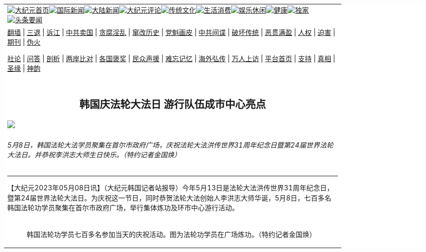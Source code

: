 <a name="1" id="1" target="_blank"></a><span id="1"></span>
<table align=center border="0"><tr><td colspan="2" VALIGN=TOP><a href="https://github.com/1992513/djy/blob/master/gb/nf1351518.md#1"><img src="https://raw.githubusercontent.com/1992513/www/master/t/djy/1.jpg" title="大纪元首页" alt="大纪元首页"></a><a href="https://github.com/1992513/djy/blob/master/gb/n24hr.md#1"><img src="https://raw.githubusercontent.com/1992513/www/master/t/djy/3.jpg" title="国际新闻" alt="国际新闻"></a><a href="https://github.com/1992513/djy/blob/master/gb/nsc413.md#1"><img src="https://raw.githubusercontent.com/1992513/www/master/t/djy/4.jpg" title="大陆新闻" alt="大陆新闻"></a><a href="https://github.com/1992513/djy/blob/master/gb/news392.md#1"><img src="https://raw.githubusercontent.com/1992513/www/master/t/djy/5.jpg" title="大纪元评论" alt="大纪元评论"></a><a href="https://github.com/1992513/djy/blob/master/gb/news2007.md#1"><img src="https://raw.githubusercontent.com/1992513/www/master/t/djy/6.jpg" title="传统文化" alt="传统文化"></a><a href="https://github.com/1992513/djy/blob/master/gb/news2008.md#1"><img src="https://raw.githubusercontent.com/1992513/www/master/t/djy/7.jpg" title="生活消费" alt="生活消费"></a><a href="https://github.com/1992513/djy/blob/master/gb/ncyule.md#1"><img src="https://raw.githubusercontent.com/1992513/www/master/t/djy/8.jpg" title="娱乐休闲" alt="娱乐休闲"></a><a href="https://github.com/1992513/djy/blob/master/gb/nsc1002.md#1"><img src="https://raw.githubusercontent.com/1992513/www/master/t/djy/9.jpg" title="健康" alt="健康"></a><a href="https://github.com/1992513/djy/blob/master/gb/nf6092.md#1"><img src="https://raw.githubusercontent.com/1992513/www/master/t/djy/10a.jpg" title="独家" alt="独家"></a><a href="https://github.com/1992513/djy/blob/master/gb/nf4514.md#1"><img src="https://raw.githubusercontent.com/1992513/www/master/t/djy/12a.jpg" title="头条要闻" alt="头条要闻"></a></td></tr>
<tr><td colspan="2" VALIGN=TOP><a target="_blank" href="https://github.com/1992513/www/blob/master/README.md?zsrh#1">翻墙</a> | <a target="_blank" href="https://github.com/1992513/djy/blob/master/gb/nf5657.md#1">三退</a> | <a target="_blank" href="https://github.com/1992513/djy/blob/master/gb/nf6124.md#1">诉江</a> | <a target="_blank" href="https://github.com/1992513/djy/blob/master/gb/nf1176117.md#1">中共卖国</a> | <a target="_blank" href="https://github.com/1992513/djy/blob/master/gb/nf5773.md#1">贪腐淫乱</a> | <a target="_blank" href="https://github.com/1992513/djy/blob/master/gb/nf1176115.md#1">窜改历史</a> | <a target="_blank" href="https://github.com/1992513/djy/blob/master/gb/nf1176107.md#1">党魁画皮</a> | <a target="_blank" href="https://github.com/1992513/djy/blob/master/gb/nf1320400.md#1">中共间谍</a> | <a target="_blank" href="https://github.com/1992513/djy/blob/master/gb/nf1176114.md#1">破坏传统</a> | <a target="_blank" href="https://github.com/1992513/ntdtv/blob/master/gb/prog447_1.md#1">恶贯满盈</a> | <a target="_blank" href="https://github.com/1992513/djy/blob/master/gb/ncid278.md#1">人权</a> | <a target="_blank" href="https://github.com/1992513/djy/blob/master/gb/nf1176111.md#1">迫害</a> | <a target="_blank" href="https://gitlab.com/szzdlab/mh-qikan/blob/master/README.md#1">期刊</a> | <a target="_blank" href="https://github.com/1992513/djy/blob/master/gb/nf5562.md#1">伪火</a></p><p><a target="_blank" href="https://github.com/1992513/djy/blob/master/gb/9p.md#1">社论</a> | <a target="_blank" href="https://github.com/1992513/djy/blob/master/gb/nf4378.md#1">问答</a> | <a target="_blank" href="https://github.com/1992513/djy/blob/master/gb/nf5792.md#1">剖析</a> | <a target="_blank" href="https://github.com/1992513/djy/blob/master/gb/nf5735.md#1">两岸比对</a> | <a target="_blank" href="https://github.com/1992513/djy/blob/master/gb/nf6119.md#1">各国褒奖</a> | <a target="_blank" href="https://github.com/1992513/djy/blob/master/gb/nf6120.md#1">民众声援</a> | <a target="_blank" href="https://github.com/1992513/djy/blob/master/gb/nf1188594.md#1">难忘记忆</a> | <a target="_blank" href="https://github.com/1992513/djy/blob/master/gb/nf3180.md#1">海外弘传</a> | <a target="_blank" href="https://github.com/1992513/djy/blob/master/gb/nf5410.md#1">万人上访</a> | <a target="_blank" href="https://github.com/1992513/www/blob/master/README.md?zsrh#1">平台首页</a> | <a target="_blank" href="https://github.com/1992513/djy/blob/master/gb/nf4386.md#1">支持</a> | <a target="_blank" href="https://github.com/1992513/djy/blob/master/gb/nf4389.md#1">真相</a> | <a target="_blank" href="https://github.com/1992513/djy/blob/master/gb/nf5790.md#1">圣缘</a> | <a target="_blank" href="https://github.com/1992513/djy/blob/master/gb/nf4786.md#1">神韵</a></td></tr>
<tr><td VALIGN=TOP width="626"><h2 align=center>韩国庆法轮大法日 游行队伍成市中心亮点</h2>
<img width="600" src="https://i.epochtimes.com/assets/uploads/2023/05/id13991305-15-600x400.jpg" />
<h6>5月8日，韩国法轮大法学员聚集在首尔市政府广场，庆祝法轮大法洪传世界31周年纪念日暨第24届世界法轮大法日。并恭祝李洪志大师生日快乐。（特约记者金国焕）
</h6>
<hr>
	<p>【大纪元2023年05月08日讯】（大纪元韩国记者站报导）今年5月13日是法轮大法洪传世界31周年纪念日，暨第24届世界法轮大法日。为庆祝这一节日，同时恭贺法轮大法创始人李洪志大师华诞，5月8日，七百多名韩国法轮功学员聚集在首尔市政府广场，举行集体炼功及环市中心游行活动。</p>
<figure id="attachment_13991338" aria-describedby="caption-attachment-13991338" style="width: 600px" class="wp-caption aligncenter"><a target="_blank" href="https://i.epochtimes.com/assets/uploads/2023/05/id13991338-2305080816032478.jpg"><img decoding="async" class="size-large wp-image-13991338" title="" src="https://i.epochtimes.com/assets/uploads/2023/05/id13991338-2305080816032478-600x400.jpg" alt="" width="600" b="400" /></a><figcaption id="caption-attachment-13991338" class="wp-caption-text">韩国法轮功学员七百多名参加当天的庆祝活动。图为法轮功学员在广场炼功。（特约记者金国焕）</figcaption></figure>